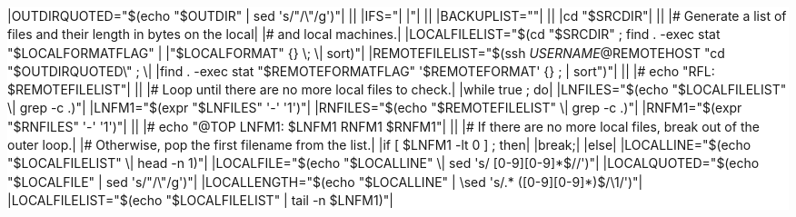 |OUTDIRQUOTED="$(echo "$OUTDIR" \| sed 's/"/\\"/g')"|
||
|IFS="|
|"|
||
|BACKUPLIST=""|
||
|cd "$SRCDIR"|
||
|# Generate a list of files and their length in bytes on the local|
|# and local machines.|
|LOCALFILELIST="$(cd "$SRCDIR" ; find . -exec stat "$LOCALFORMATFLAG" \|
|"$LOCALFORMAT" {}  \; \| sort)"|
|REMOTEFILELIST="$(ssh $USERNAME@$REMOTEHOST "cd \"$OUTDIRQUOTED\" ; \|
|find . -exec stat "$REMOTEFORMATFLAG" '$REMOTEFORMAT' {}  \; \| sort")"|
||
|# echo "RFL: $REMOTEFILELIST"|
||
|# Loop until there are no more local files to check.|
|while true ; do|
|LNFILES="$(echo "$LOCALFILELIST" \| grep -c .)"|
|LNFM1="$(expr "$LNFILES" '-' '1')"|
|RNFILES="$(echo "$REMOTEFILELIST" \| grep -c .)"|
|RNFM1="$(expr "$RNFILES" '-' '1')"|
||
|# echo "@TOP LNFM1: $LNFM1 RNFM1 $RNFM1"|
||
|# If there are no more local files, break out of the outer loop.|
|# Otherwise, pop the first filename from the list.|
|if [ $LNFM1 -lt 0 ] ; then|
|break;|
|else|
|LOCALLINE="$(echo "$LOCALFILELIST" \| head -n 1)"|
|LOCALFILE="$(echo "$LOCALLINE" \| sed 's/ [0-9][0-9]*$//')"|
|LOCALQUOTED="$(echo "$LOCALFILE" \| sed 's/"/\\"/g')"|
|LOCALLENGTH="$(echo "$LOCALLINE" \| \sed 's/.* \([0-9][0-9]*\)$/\1/')"|
|LOCALFILELIST="$(echo "$LOCALFILELIST" \| tail -n $LNFM1)"|